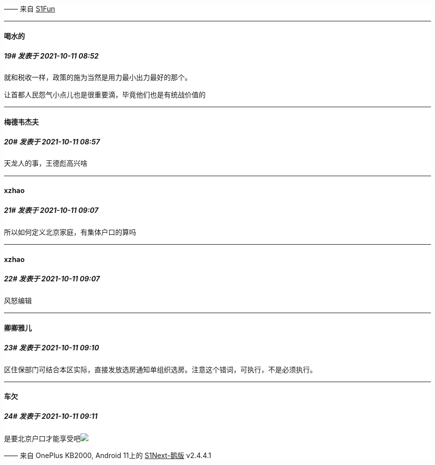 —— 来自 [S1Fun](https://s1fun.koalcat.com)


*****

####  喝水的  
##### 19#       发表于 2021-10-11 08:52


就和税收一样，政策的施为当然是用力最小出力最好的那个。

让首都人民怨气小点儿也是很重要滴，毕竟他们也是有统战价值的


*****

####  梅德韦杰夫  
##### 20#       发表于 2021-10-11 08:57


天龙人的事，王德彪高兴啥


*****

####  xzhao  
##### 21#       发表于 2021-10-11 09:07


所以如何定义北京家庭，有集体户口的算吗


*****

####  xzhao  
##### 22#       发表于 2021-10-11 09:07


风怒编辑


*****

####  卿卿雅儿  
##### 23#       发表于 2021-10-11 09:10


区住保部门可结合本区实际，直接发放选房通知单组织选房。注意这个错词，可执行，不是必须执行。


*****

####  车欠  
##### 24#       发表于 2021-10-11 09:11


是要北京户口才能享受吧<img src="https://static.saraba1st.com/image/smiley/face2017/049.png" referrerpolicy="no-referrer">

—— 来自 OnePlus KB2000, Android 11上的 [S1Next-鹅版](https://github.com/ykrank/S1-Next/releases) v2.4.4.1

